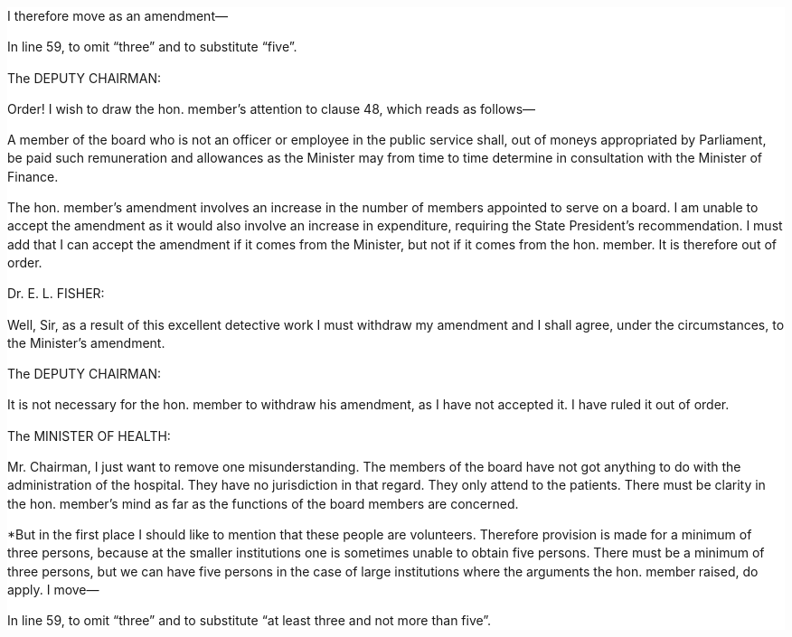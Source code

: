 <p>I therefore move as an amendment&#x2014;</p>

<block name="quote">In line 59, to omit &#x201C;three&#x201D; and to substitute &#x201C;five&#x201D;.</block>

</speech>

<speech by="#deputy_chairman">

<from>The <person refersTo="hansard_za">DEPUTY CHAIRMAN</person>:</from>

<p>Order! I wish to draw the hon. member&#x2019;s attention to clause 48, which reads as follows&#x2014;</p>

<block name="quote">A member of the board who is not an officer or employee in the public service shall, out of moneys appropriated by Parliament, be paid such remuneration and allowances as the Minister may from time to time determine in consultation with the Minister of Finance.</block>

<p>The hon. member&#x2019;s amendment involves an increase in the number of members appointed to serve on a board. I am unable to accept the amendment as it would also involve an increase in expenditure, requiring the State President&#x2019;s recommendation. I must add that I can accept the amendment if it comes from the Minister, but not if it comes from the hon. member. It is therefore out of order.</p>

</speech>

<speech by="#fisher">

<from>Dr. <person refersTo="hansard_za">E. L. FISHER</person>:</from>

<p>Well, Sir, as a result of this excellent detective work I must withdraw my amendment and I shall agree, under the circumstances, to the Minister&#x2019;s amendment.</p>

</speech>

<speech by="#deputy_chairman">

<from>The <person refersTo="hansard_za">DEPUTY CHAIRMAN</person>:</from>

<p>It is not necessary for the hon. member to withdraw his amendment, as I have not accepted it. I have ruled it out of order.</p>

</speech>

<speech by="#minister_of_health">

<from>The <person refersTo="hansard_za">MINISTER OF HEALTH</person>:</from>

<p>Mr. Chairman, I just want to remove one misunderstanding. The members of the board have not got anything to do with the administration of the hospital. They have no jurisdiction in that regard. They only attend to the patients. There must be clarity in the hon. member&#x2019;s mind as far as the functions of the board members are concerned.</p>

<p>*But in the first place I should like to mention that these people are volunteers. Therefore provision is made for a minimum of three persons, because at the smaller institutions one is sometimes unable to obtain five persons. There must be a minimum of three persons, but we can have five persons in the case of large institutions where the arguments the hon. member raised, do apply. I move&#x2014;</p>

<block name="quote">In line 59, to omit &#x201C;three&#x201D; and to substitute &#x201C;at least three and not more than five&#x201D;.</block>
